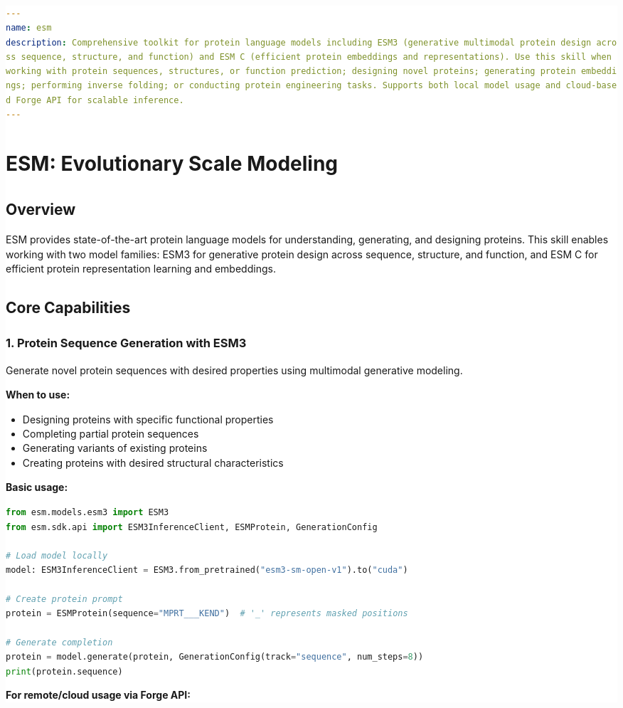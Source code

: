 ```yaml
---
name: esm
description: Comprehensive toolkit for protein language models including ESM3 (generative multimodal protein design across sequence, structure, and function) and ESM C (efficient protein embeddings and representations). Use this skill when working with protein sequences, structures, or function prediction; designing novel proteins; generating protein embeddings; performing inverse folding; or conducting protein engineering tasks. Supports both local model usage and cloud-based Forge API for scalable inference.
---
```


# ESM: Evolutionary Scale Modeling

## Overview

ESM provides state-of-the-art protein language models for understanding, generating, and designing proteins. This skill enables working with two model families: ESM3 for generative protein design across sequence, structure, and function, and ESM C for efficient protein representation learning and embeddings.

## Core Capabilities

### 1. Protein Sequence Generation with ESM3

Generate novel protein sequences with desired properties using multimodal generative modeling.

**When to use:**
- Designing proteins with specific functional properties
- Completing partial protein sequences
- Generating variants of existing proteins
- Creating proteins with desired structural characteristics

**Basic usage:**

```python
from esm.models.esm3 import ESM3
from esm.sdk.api import ESM3InferenceClient, ESMProtein, GenerationConfig

# Load model locally
model: ESM3InferenceClient = ESM3.from_pretrained("esm3-sm-open-v1").to("cuda")

# Create protein prompt
protein = ESMProtein(sequence="MPRT___KEND")  # '_' represents masked positions

# Generate completion
protein = model.generate(protein, GenerationConfig(track="sequence", num_steps=8))
print(protein.sequence)
```

**For remote/cloud usage via Forge API:**

